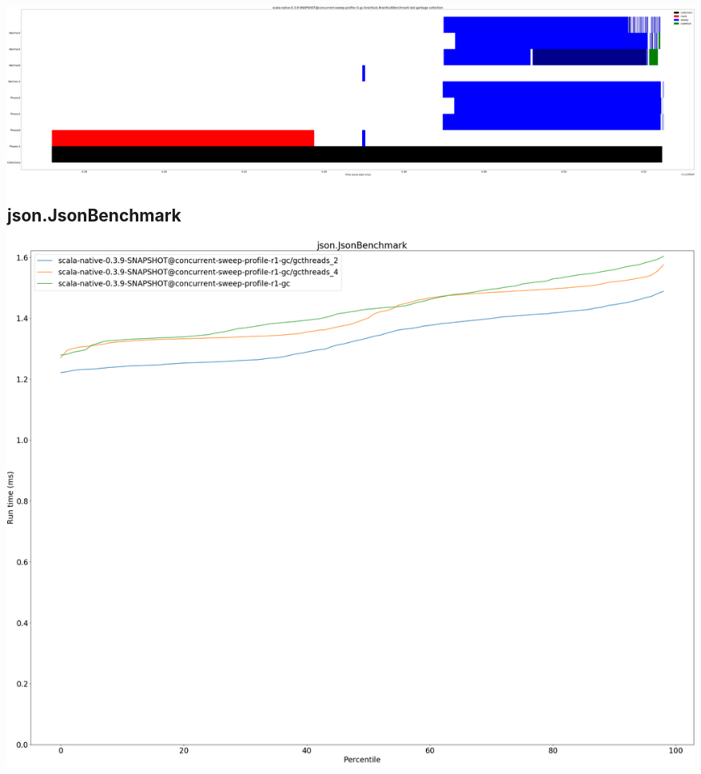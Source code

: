 ![Chart](example_gc_last__conf2_0_brainfuck.BrainfuckBenchmark.png)

## json.JsonBenchmark
![Chart](percentile_json.JsonBenchmark.png)
